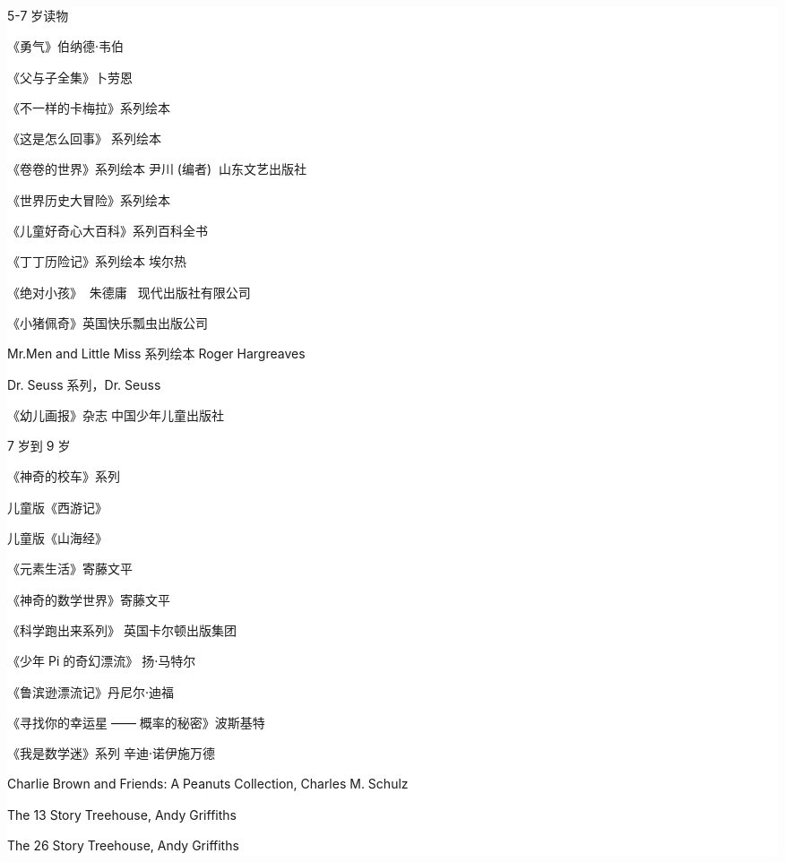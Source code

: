 5-7 岁读物

《勇气》伯纳德·韦伯

《父与子全集》卜劳恩

《不一样的卡梅拉》系列绘本

《这是怎么回事》 系列绘本

《卷卷的世界》系列绘本 尹川 (编者)  山东文艺出版社

《世界历史大冒险》系列绘本

《儿童好奇心大百科》系列百科全书

《丁丁历险记》系列绘本 埃尔热

《绝对小孩》  朱德庸   现代出版社有限公司

《小猪佩奇》英国快乐瓢虫出版公司

Mr.Men and Little Miss 系列绘本 Roger Hargreaves



Dr. Seuss 系列，Dr. Seuss



《幼儿画报》杂志 中国少年儿童出版社

7 岁到 9 岁

《神奇的校车》系列

儿童版《西游记》



儿童版《山海经》



《元素生活》寄藤文平

《神奇的数学世界》寄藤文平

《科学跑出来系列》 英国卡尔顿出版集团

《少年 Pi 的奇幻漂流》 扬·马特尔

《鲁滨逊漂流记》丹尼尔·迪福

《寻找你的幸运星 —— 概率的秘密》波斯基特

《我是数学迷》系列 辛迪·诺伊施万德

Charlie Brown and Friends: A Peanuts Collection, Charles M. Schulz



The 13 Story Treehouse, Andy Griffiths



The 26 Story Treehouse, Andy Griffiths


